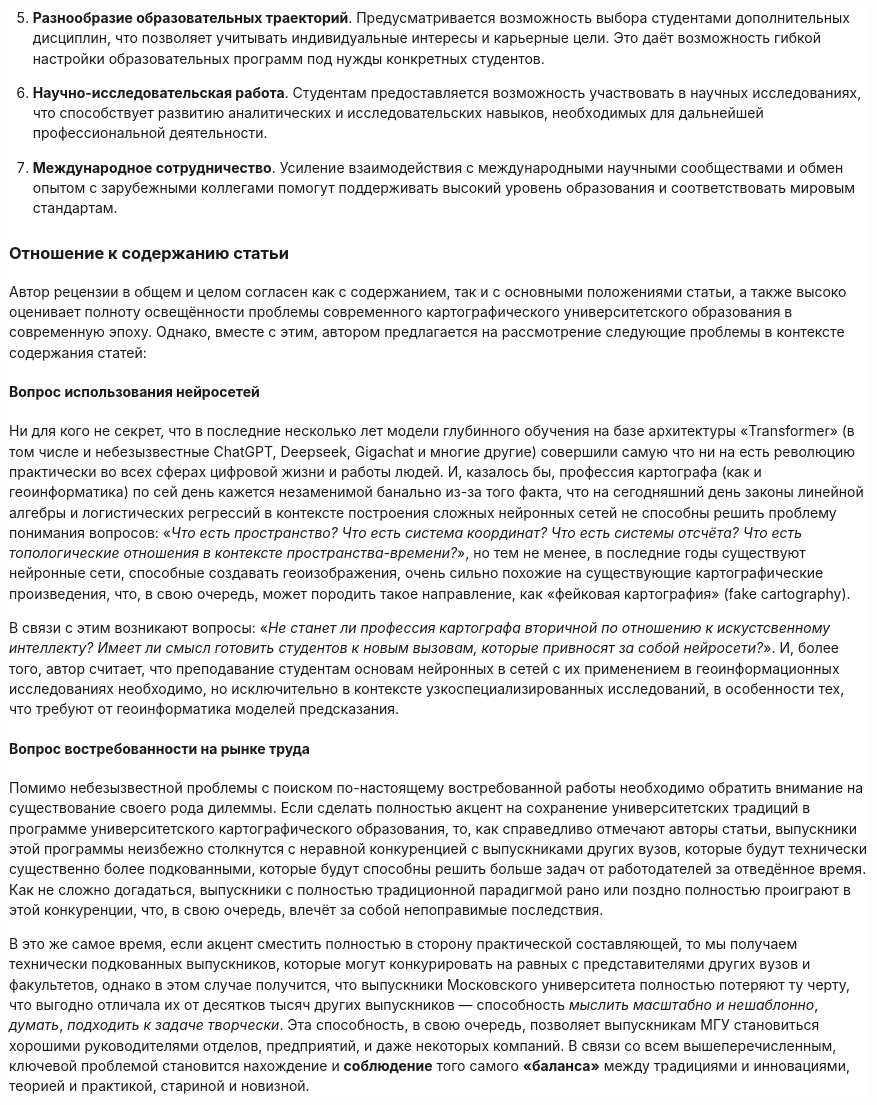 5. **Разнообразие образовательных траекторий**. Предусматривается возможность выбора студентами дополнительных дисциплин, что позволяет учитывать индивидуальные интересы и карьерные цели. Это даёт возможность гибкой настройки образовательных программ под нужды конкретных студентов.

6. **Научно-исследовательская работа**. Студентам предоставляется возможность участвовать в научных исследованиях, что способствует развитию аналитических и исследовательских навыков, необходимых для дальнейшей профессиональной деятельности.

7. **Международное сотрудничество**. Усиление взаимодействия с международными научными сообществами и обмен опытом с зарубежными коллегами помогут поддерживать высокий уровень образования и соответствовать мировым стандартам.

### Отношение к содержанию статьи

Автор рецензии в общем и целом согласен как с содержанием, так и с основными положениями статьи, а также высоко оценивает полноту освещённости проблемы современного картографического университетского образования в современную эпоху. Однако, вместе с этим, автором предлагается на рассмотрение следующие проблемы в контексте содержания статей:

#### Вопрос использования нейросетей

Ни для кого не секрет, что в последние несколько лет модели глубинного обучения на базе архитектуры «Transformer» (в том числе и небезызвестные ChatGPT, Deepseek, Gigachat и многие другие) совершили самую что ни на есть революцию практически во всех сферах цифровой жизни и работы людей. И, казалось бы, профессия картографа (как и геоинформатика) по сей день кажется незаменимой банально из-за того факта, что на сегодняшний день законы линейной алгебры и логистических регрессий в контексте построения сложных нейронных сетей не способны решить проблему понимания вопросов: «*Что есть пространство? Что есть система координат? Что есть системы отсчёта? Что есть топологические отношения в контексте пространства-времени?*», но тем не менее, в последние годы существуют нейронные сети, способные создавать геоизображения, очень сильно похожие на существующие картографические произведения, что, в свою очередь, может породить такое направление, как «фейковая картография» (fake cartography).

В связи с этим возникают вопросы: «*Не станет ли профессия картографа вторичной по отношению к искустсвенному интеллекту? Имеет ли смысл готовить студентов к новым вызовам, которые привносят за собой нейросети?*». И, более того, автор считает, что преподавание студентам основам нейронных в сетей с их применением в геоинформационных исследованиях необходимо, но исключительно в контексте узкоспециализированных исследований, в особенности тех, что требуют от геоинформатика моделей предсказания.

#### Вопрос востребованности на рынке труда
 
 Помимо небезызвестной проблемы с поиском по-настоящему востребованной работы необходимо обратить внимание на существование своего рода дилеммы. Если сделать полностью акцент на сохранение университетских традиций в программе университетского картографического образования, то, как справедливо отмечают авторы статьи, выпускники этой программы неизбежно столкнутся с неравной конкуренцией с выпускниками других вузов, которые будут технически существенно более подкованными, которые будут способны решить больше задач от работодателей за отведённое время. Как не сложно догадаться, выпускники с полностью традиционной парадигмой рано или поздно полностью проиграют в этой конкуренции, что, в свою очередь, влечёт за собой непоправимые последствия.
 
 В это же самое время, если акцент сместить полностью в сторону практической составляющей, то мы получаем технически подкованных выпускников, которые могут конкурировать на равных с представителями других вузов и факультетов, однако в этом случае получится, что выпускники Московского университета полностью потеряют ту черту, что выгодно отличала их от десятков тысяч других выпускников — способность *мыслить масштабно и нешаблонно*, *думать*, *подходить к задаче творчески*. Эта способность, в свою очередь, позволяет выпускникам МГУ становиться хорошими руководителями отделов, предприятий, и даже некоторых компаний. В связи со всем вышеперечисленным, ключевой проблемой становится нахождение и **соблюдение** того самого **«баланса»** между традициями и инновациями, теорией и практикой, стариной и новизной. 
